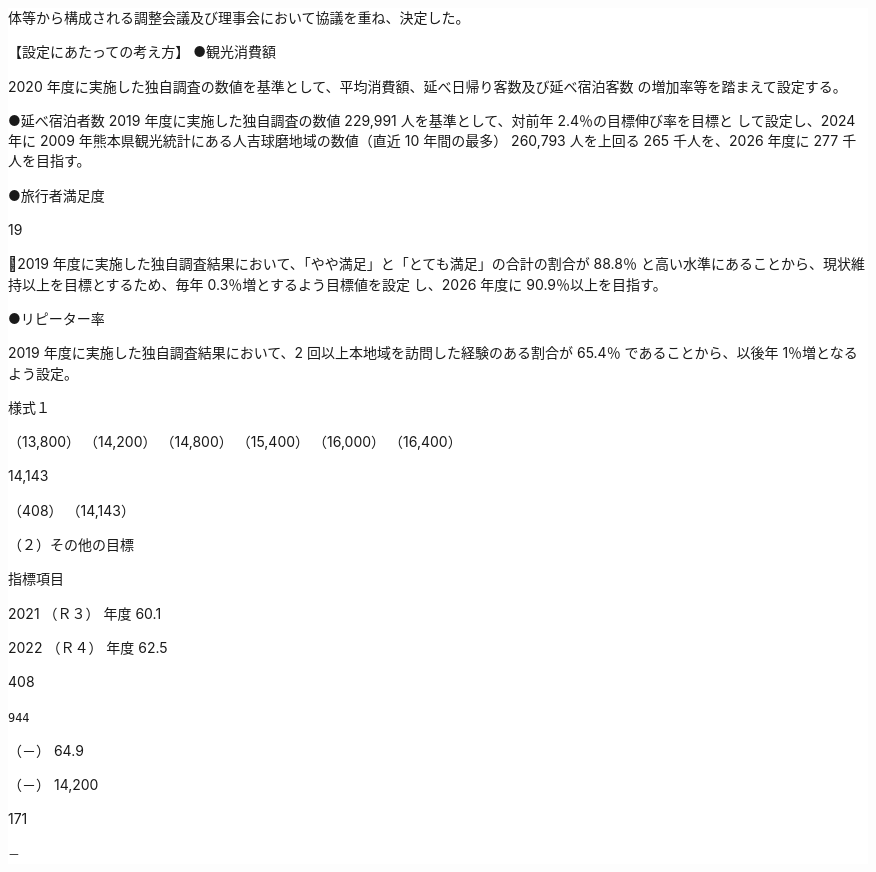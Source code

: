 体等から構成される調整会議及び理事会において協議を重ね、決定した。

【設定にあたっての考え方】
●観光消費額

2020 年度に実施した独自調査の数値を基準として、平均消費額、延べ日帰り客数及び延べ宿泊客数
の増加率等を踏まえて設定する。

●延べ宿泊者数
  2019 年度に実施した独自調査の数値 229,991 人を基準として、対前年 2.4％の目標伸び率を目標と
して設定し、2024 年に 2009 年熊本県観光統計にある人吉球磨地域の数値（直近 10 年間の最多）
260,793 人を上回る 265 千人を、2026 年度に 277 千人を目指す。

●旅行者満足度

19

2019 年度に実施した独自調査結果において、「やや満足」と「とても満足」の合計の割合が 88.8％
と高い水準にあることから、現状維持以上を目標とするため、毎年 0.3％増とするよう目標値を設定
し、2026 年度に 90.9％以上を目指す。

●リピーター率

2019 年度に実施した独自調査結果において、2 回以上本地域を訪問した経験のある割合が 65.4％
であることから、以後年 1％増となるよう設定。

様式１

（13,800）  （14,200）  （14,800）  （15,400）  （16,000）  （16,400）

14,143

（408）  （14,143）

（２）その他の目標

指標項目

2021
（Ｒ３）
年度
60.1

2022
（Ｒ４）
年度
62.5

408

    944

（－）
64.9

（－）
14,200

171

    －
